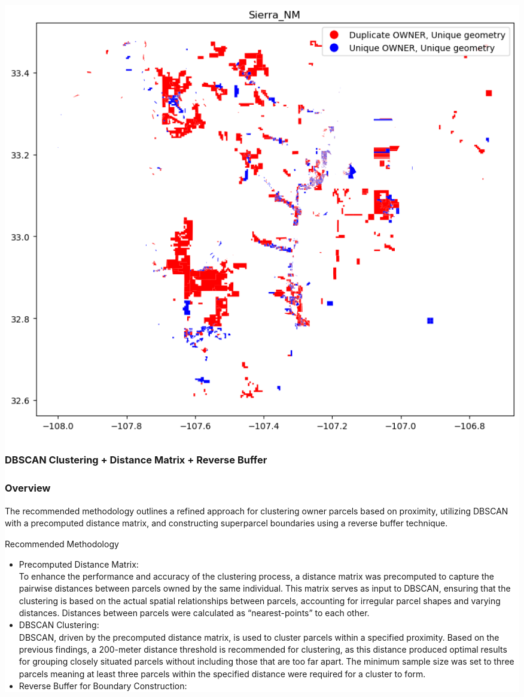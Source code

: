 <img src="Images\Rural\sierra_nm_parcel_candi.png" width="1000" />

### DBSCAN Clustering \+ Distance Matrix \+ Reverse Buffer

### Overview

The recommended methodology outlines a refined approach for clustering owner parcels based on proximity, utilizing DBSCAN with a precomputed distance matrix, and constructing superparcel boundaries using a reverse buffer technique. 

Recommended Methodology

* Precomputed Distance Matrix:  
  To enhance the performance and accuracy of the clustering process, a distance matrix was precomputed to capture the pairwise distances between parcels owned by the same individual. This matrix serves as input to DBSCAN, ensuring that the clustering is based on the actual spatial relationships between parcels, accounting for irregular parcel shapes and varying distances. Distances between parcels were calculated as “nearest-points” to each other.   
* DBSCAN Clustering:  
  DBSCAN, driven by the precomputed distance matrix, is used to cluster parcels within a specified proximity. Based on the previous findings, a 200-meter distance threshold is recommended for clustering, as this distance produced optimal results for grouping closely situated parcels without including those that are too far apart. The minimum sample size was set to three parcels meaning at least three parcels within the specified distance were required for a cluster to form.   
* Reverse Buffer for Boundary Construction:  